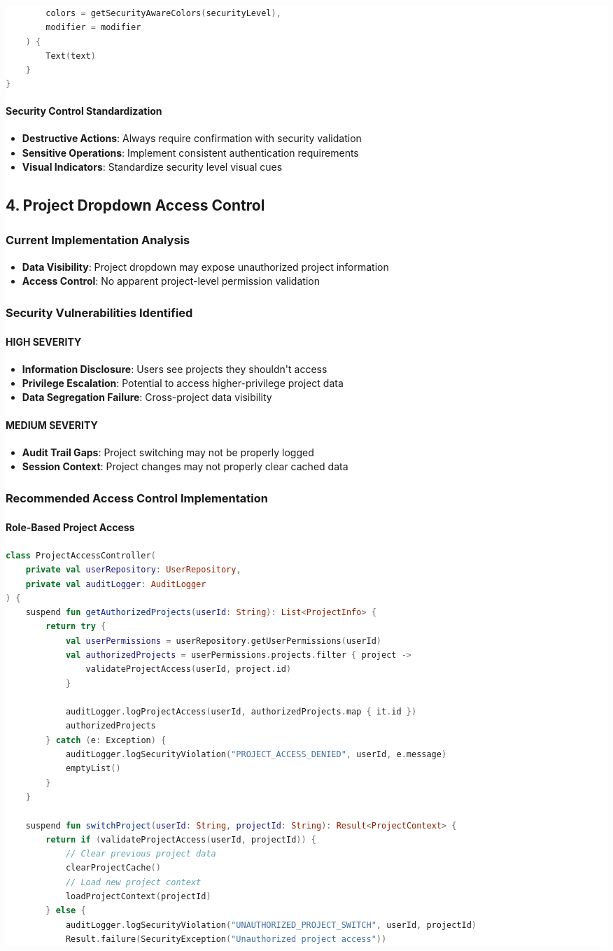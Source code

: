 ```kotlin
        colors = getSecurityAwareColors(securityLevel),
        modifier = modifier
    ) {
        Text(text)
    }
}
```

#### Security Control Standardization
- **Destructive Actions**: Always require confirmation with security validation
- **Sensitive Operations**: Implement consistent authentication requirements
- **Visual Indicators**: Standardize security level visual cues

## 4. Project Dropdown Access Control

### Current Implementation Analysis
- **Data Visibility**: Project dropdown may expose unauthorized project information
- **Access Control**: No apparent project-level permission validation

### Security Vulnerabilities Identified

#### HIGH SEVERITY
- **Information Disclosure**: Users see projects they shouldn't access
- **Privilege Escalation**: Potential to access higher-privilege project data
- **Data Segregation Failure**: Cross-project data visibility

#### MEDIUM SEVERITY
- **Audit Trail Gaps**: Project switching may not be properly logged
- **Session Context**: Project changes may not properly clear cached data

### Recommended Access Control Implementation

#### Role-Based Project Access
```kotlin
class ProjectAccessController(
    private val userRepository: UserRepository,
    private val auditLogger: AuditLogger
) {
    suspend fun getAuthorizedProjects(userId: String): List<ProjectInfo> {
        return try {
            val userPermissions = userRepository.getUserPermissions(userId)
            val authorizedProjects = userPermissions.projects.filter { project ->
                validateProjectAccess(userId, project.id)
            }

            auditLogger.logProjectAccess(userId, authorizedProjects.map { it.id })
            authorizedProjects
        } catch (e: Exception) {
            auditLogger.logSecurityViolation("PROJECT_ACCESS_DENIED", userId, e.message)
            emptyList()
        }
    }

    suspend fun switchProject(userId: String, projectId: String): Result<ProjectContext> {
        return if (validateProjectAccess(userId, projectId)) {
            // Clear previous project data
            clearProjectCache()
            // Load new project context
            loadProjectContext(projectId)
        } else {
            auditLogger.logSecurityViolation("UNAUTHORIZED_PROJECT_SWITCH", userId, projectId)
            Result.failure(SecurityException("Unauthorized project access"))
```
